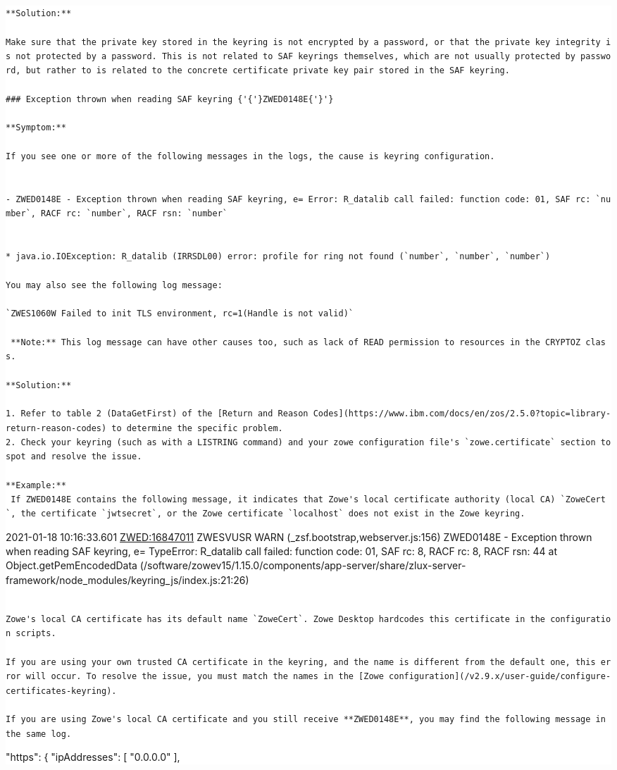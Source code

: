 ```
**Solution:**

Make sure that the private key stored in the keyring is not encrypted by a password, or that the private key integrity is not protected by a password. This is not related to SAF keyrings themselves, which are not usually protected by password, but rather to is related to the concrete certificate private key pair stored in the SAF keyring. 

### Exception thrown when reading SAF keyring {'{'}ZWED0148E{'}'}

**Symptom:**

If you see one or more of the following messages in the logs, the cause is keyring configuration.


- ZWED0148E - Exception thrown when reading SAF keyring, e= Error: R_datalib call failed: function code: 01, SAF rc: `number`, RACF rc: `number`, RACF rsn: `number`


* java.io.IOException: R_datalib (IRRSDL00) error: profile for ring not found (`number`, `number`, `number`)

You may also see the following log message:

`ZWES1060W Failed to init TLS environment, rc=1(Handle is not valid)`

 **Note:** This log message can have other causes too, such as lack of READ permission to resources in the CRYPTOZ class.

**Solution:**

1. Refer to table 2 (DataGetFirst) of the [Return and Reason Codes](https://www.ibm.com/docs/en/zos/2.5.0?topic=library-return-reason-codes) to determine the specific problem.
2. Check your keyring (such as with a LISTRING command) and your zowe configuration file's `zowe.certificate` section to spot and resolve the issue.

**Example:** 
 If ZWED0148E contains the following message, it indicates that Zowe's local certificate authority (local CA) `ZoweCert`, the certificate `jwtsecret`, or the Zowe certificate `localhost` does not exist in the Zowe keyring. 

```
2021-01-18 10:16:33.601 <ZWED:16847011> ZWESVUSR WARN (_zsf.bootstrap,webserver.js:156) ZWED0148E - Exception thrown when reading SAF keyring, e= TypeError: R_datalib call failed: function code: 01, SAF rc: 8, RACF rc: 8, RACF rsn: 44
at Object.getPemEncodedData (/software/zowev15/1.15.0/components/app-server/share/zlux-server-framework/node_modules/keyring_js/index.js:21:26)
```

Zowe's local CA certificate has its default name `ZoweCert`. Zowe Desktop hardcodes this certificate in the configuration scripts.

If you are using your own trusted CA certificate in the keyring, and the name is different from the default one, this error will occur. To resolve the issue, you must match the names in the [Zowe configuration](/v2.9.x/user-guide/configure-certificates-keyring).

If you are using Zowe's local CA certificate and you still receive **ZWED0148E**, you may find the following message in the same log.

```
  "https": {
    "ipAddresses": [
      "0.0.0.0"
    ],